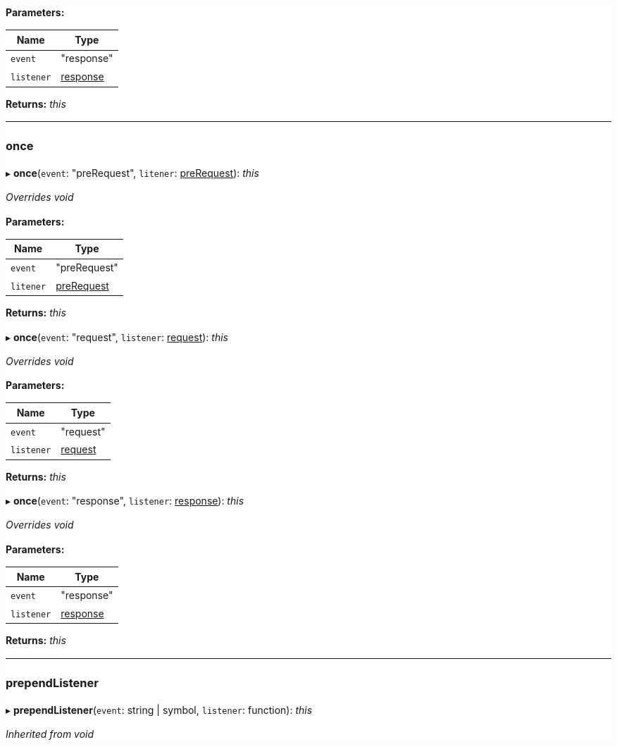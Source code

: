 **Parameters:**

Name | Type |
------ | ------ |
`event` | "response" |
`listener` | [response](client.events.md#static-response) |

**Returns:** *this*

___

###  once

▸ **once**(`event`: "preRequest", `litener`: [preRequest](client.events.md#static-prerequest)): *this*

*Overrides void*

**Parameters:**

Name | Type |
------ | ------ |
`event` | "preRequest" |
`litener` | [preRequest](client.events.md#static-prerequest) |

**Returns:** *this*

▸ **once**(`event`: "request", `listener`: [request](client.events.md#static-request)): *this*

*Overrides void*

**Parameters:**

Name | Type |
------ | ------ |
`event` | "request" |
`listener` | [request](client.events.md#static-request) |

**Returns:** *this*

▸ **once**(`event`: "response", `listener`: [response](client.events.md#static-response)): *this*

*Overrides void*

**Parameters:**

Name | Type |
------ | ------ |
`event` | "response" |
`listener` | [response](client.events.md#static-response) |

**Returns:** *this*

___

###  prependListener

▸ **prependListener**(`event`: string | symbol, `listener`: function): *this*

*Inherited from void*
